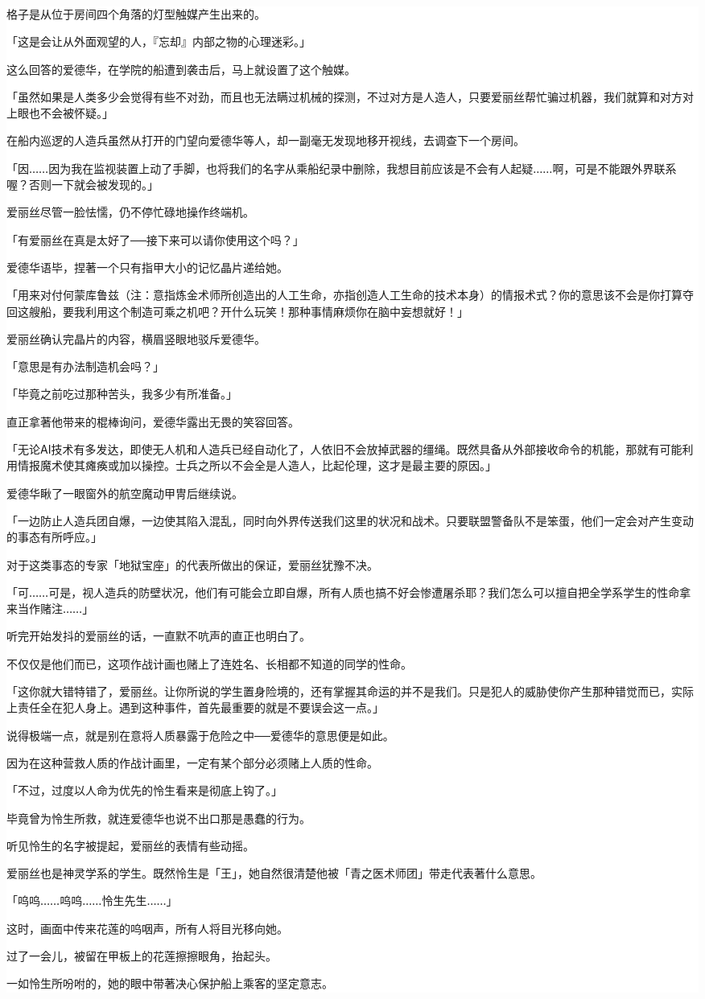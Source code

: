 格子是从位于房间四个角落的灯型触媒产生出来的。

「这是会让从外面观望的人，『忘却』内部之物的心理迷彩。」

这么回答的爱德华，在学院的船遭到袭击后，马上就设置了这个触媒。

「虽然如果是人类多少会觉得有些不对劲，而且也无法瞒过机械的探测，不过对方是人造人，只要爱丽丝帮忙骗过机器，我们就算和对方对上眼也不会被怀疑。」

在船内巡逻的人造兵虽然从打开的门望向爱德华等人，却一副毫无发现地移开视线，去调查下一个房间。

「因……因为我在监视装置上动了手脚，也将我们的名字从乘船纪录中删除，我想目前应该是不会有人起疑……啊，可是不能跟外界联系喔？否则一下就会被发现的。」

爱丽丝尽管一脸怯懦，仍不停忙碌地操作终端机。

「有爱丽丝在真是太好了──接下来可以请你使用这个吗？」

爱德华语毕，捏著一个只有指甲大小的记忆晶片递给她。

「用来对付何蒙库鲁兹（注：意指炼金术师所创造出的人工生命，亦指创造人工生命的技术本身）的情报术式？你的意思该不会是你打算夺回这艘船，要我利用这个制造可乘之机吧？开什么玩笑！那种事情麻烦你在脑中妄想就好！」

爱丽丝确认完晶片的内容，横眉竖眼地驳斥爱德华。

「意思是有办法制造机会吗？」

「毕竟之前吃过那种苦头，我多少有所准备。」

直正拿著他带来的棍棒询问，爱德华露出无畏的笑容回答。

「无论AI技术有多发达，即使无人机和人造兵已经自动化了，人依旧不会放掉武器的缰绳。既然具备从外部接收命令的机能，那就有可能利用情报魔术使其瘫痪或加以操控。士兵之所以不会全是人造人，比起伦理，这才是最主要的原因。」

爱德华瞅了一眼窗外的航空魔动甲冑后继续说。

「一边防止人造兵团自爆，一边使其陷入混乱，同时向外界传送我们这里的状况和战术。只要联盟警备队不是笨蛋，他们一定会对产生变动的事态有所呼应。」

对于这类事态的专家「地狱宝座」的代表所做出的保证，爱丽丝犹豫不决。

「可……可是，视人造兵的防壁状况，他们有可能会立即自爆，所有人质也搞不好会惨遭屠杀耶？我们怎么可以擅自把全学系学生的性命拿来当作赌注……」

听完开始发抖的爱丽丝的话，一直默不吭声的直正也明白了。

不仅仅是他们而已，这项作战计画也赌上了连姓名、长相都不知道的同学的性命。

「这你就大错特错了，爱丽丝。让你所说的学生置身险境的，还有掌握其命运的并不是我们。只是犯人的威胁使你产生那种错觉而已，实际上责任全在犯人身上。遇到这种事件，首先最重要的就是不要误会这一点。」

说得极端一点，就是别在意将人质暴露于危险之中──爱德华的意思便是如此。

因为在这种营救人质的作战计画里，一定有某个部分必须赌上人质的性命。

「不过，过度以人命为优先的怜生看来是彻底上钩了。」

毕竟曾为怜生所救，就连爱德华也说不出口那是愚蠢的行为。

听见怜生的名字被提起，爱丽丝的表情有些动摇。

爱丽丝也是神灵学系的学生。既然怜生是「王」，她自然很清楚他被「青之医术师团」带走代表著什么意思。

「呜呜……呜呜……怜生先生……」

这时，画面中传来花莲的呜咽声，所有人将目光移向她。

过了一会儿，被留在甲板上的花莲擦擦眼角，抬起头。

一如怜生所吩咐的，她的眼中带著决心保护船上乘客的坚定意志。
